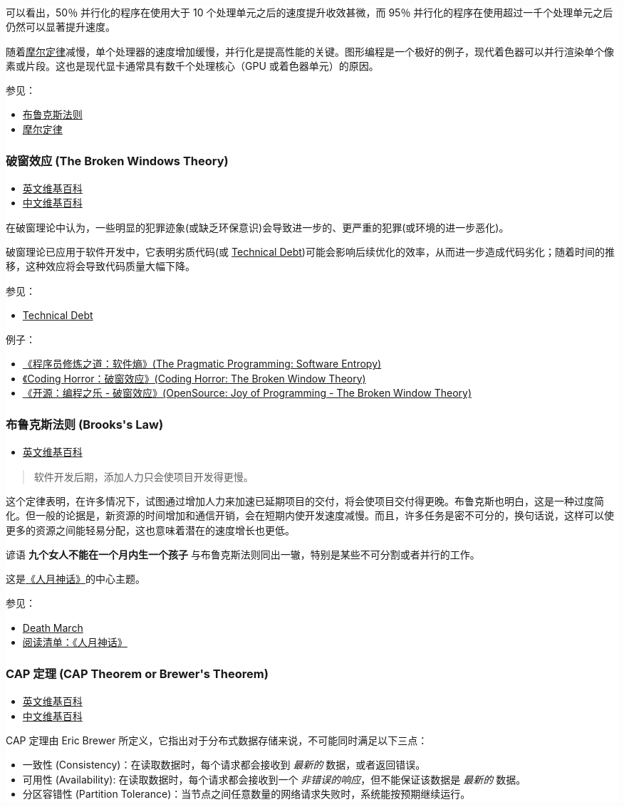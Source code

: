 可以看出，50％ 并行化的程序在使用大于 10 个处理单元之后的速度提升收效甚微，而 95％ 并行化的程序在使用超过一千个处理单元之后仍然可以显著提升速度。

随着[摩尔定律](#%E6%91%A9%E5%B0%94%E5%AE%9A%E5%BE%8B-moores-law)减慢，单个处理器的速度增加缓慢，并行化是提高性能的关键。图形编程是一个极好的例子，现代着色器可以并行渲染单个像素或片段。这也是现代显卡通常具有数千个处理核心（GPU 或着色器单元）的原因。

参见：

- [布鲁克斯法则](#%E5%B8%83%E9%B2%81%E5%85%8B%E6%96%AF%E6%B3%95%E5%88%99-brookss-law)
- [摩尔定律](#%E6%91%A9%E5%B0%94%E5%AE%9A%E5%BE%8B-moores-law)

### 破窗效应 (The Broken Windows Theory)

- [英文维基百科](https://en.wikipedia.org/wiki/Broken_windows_theory)
- [中文维基百科](https://zh.wikipedia.org/wiki/%E7%A0%B4%E7%AA%97%E6%95%88%E5%BA%94)

在破窗理论中认为，一些明显的犯罪迹象(或缺乏环保意识)会导致进一步的、更严重的犯罪(或环境的进一步恶化)。

破窗理论已应用于软件开发中，它表明劣质代码(或 [Technical Debt](#TODO))可能会影响后续优化的效率，从而进一步造成代码劣化；随着时间的推移，这种效应将会导致代码质量大幅下降。

参见：

- [Technical Debt](#TODO)

例子：

- [《程序员修炼之道：软件熵》(The Pragmatic Programming: Software Entropy)](https://pragprog.com/the-pragmatic-programmer/extracts/software-entropy)
- [《Coding Horror：破窗效应》(Coding Horror: The Broken Window Theory)](https://blog.codinghorror.com/the-broken-window-theory/)
- [《开源：编程之乐 - 破窗效应》(OpenSource: Joy of Programming - The Broken Window Theory)](https://opensourceforu.com/2011/05/joy-of-programming-broken-window-theory/)

### 布鲁克斯法则 (Brooks's Law)

- [英文维基百科](https://en.m.wikipedia.org/wiki/Brooks%27s_law)

> 软件开发后期，添加人力只会使项目开发得更慢。

这个定律表明，在许多情况下，试图通过增加人力来加速已延期项目的交付，将会使项目交付得更晚。布鲁克斯也明白，这是一种过度简化。但一般的论据是，新资源的时间增加和通信开销，会在短期内使开发速度减慢。而且，许多任务是密不可分的，换句话说，这样可以使更多的资源之间能轻易分配，这也意味着潜在的速度增长也更低。

谚语 **九个女人不能在一个月内生一个孩子** 与布鲁克斯法则同出一辙，特别是某些不可分割或者并行的工作。

这是[《人月神话》](#%E9%98%85%E8%AF%BB%E6%B8%85%E5%8D%95)的中心主题。

参见：

- [Death March](#todo)
- [阅读清单：《人月神话》](#%E9%98%85%E8%AF%BB%E6%B8%85%E5%8D%95)

### CAP 定理 (CAP Theorem or Brewer's Theorem)

- [英文维基百科](https://en.wikipedia.org/wiki/CAP_theorem)
- [中文维基百科](https://zh.wikipedia.org/wiki/CAP%E5%AE%9A%E7%90%86)

CAP 定理由 Eric Brewer 所定义，它指出对于分布式数据存储来说，不可能同时满足以下三点：

- 一致性 (Consistency)：在读取数据时，每个请求都会接收到 _最新的_ 数据，或者返回错误。
- 可用性 (Availability): 在读取数据时，每个请求都会接收到一个 _非错误的响应_，但不能保证该数据是 _最新的_ 数据。
- 分区容错性 (Partition Tolerance)：当节点之间任意数量的网络请求失败时，系统能按预期继续运行。
